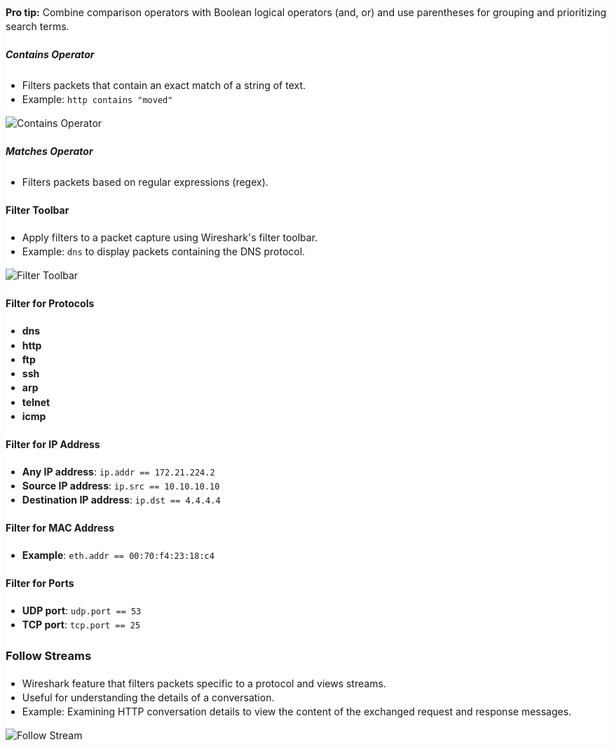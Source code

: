 **Pro tip:** Combine comparison operators with Boolean logical operators (and, or) and use parentheses for grouping and prioritizing search terms.

##### Contains Operator

- Filters packets that contain an exact match of a string of text.
- Example: `http contains "moved"`

![Contains Operator](https://d3c33hcgiwev3.cloudfront.net/imageAssetProxy.v1/U-VFvCZpR-C7DiBud3CJ6Q_3d58fbc8790a4163b1fbd8d6689cf0f1_CS_R-125_packet-capture.png?expiry=1716768000000&hmac=BH6kkWmg-YvOxG6fcfcEQ6Qso5tzNTQhAAUYr7I3ns8)

##### Matches Operator

- Filters packets based on regular expressions (regex).

#### Filter Toolbar

- Apply filters to a packet capture using Wireshark's filter toolbar.
- Example: `dns` to display packets containing the DNS protocol.

![Filter Toolbar](https://d3c33hcgiwev3.cloudfront.net/imageAssetProxy.v1/S2HoKdS_TnS0idDiU9XbJw_cb303cb11f2f45db944a6b22cbf3b4f1_ADA_R-125_DNS.png?expiry=1716768000000&hmac=Smjihwf1Y6DXUq2cZl6nG-nBTLEtn3ax_jaiL8AA9b0)

#### Filter for Protocols

- **dns**
- **http**
- **ftp**
- **ssh**
- **arp**
- **telnet**
- **icmp**

#### Filter for IP Address

- **Any IP address**: `ip.addr == 172.21.224.2`
- **Source IP address**: `ip.src == 10.10.10.10`
- **Destination IP address**: `ip.dst == 4.4.4.4`

#### Filter for MAC Address

- **Example**: `eth.addr == 00:70:f4:23:18:c4`

#### Filter for Ports

- **UDP port**: `udp.port == 53`
- **TCP port**: `tcp.port == 25`

### Follow Streams

- Wireshark feature that filters packets specific to a protocol and views streams.
- Useful for understanding the details of a conversation.
- Example: Examining HTTP conversation details to view the content of the exchanged request and response messages.

![Follow Stream](https://d3c33hcgiwev3.cloudfront.net/imageAssetProxy.v1/qGiuzTybTNyYJXCUSuSStA_2353ba616b0c404d9b3d6df3af1fdef1_CS_R-125_dialog-box.png?expiry=1716768000000&hmac=6Wye9j-xv9tkUyx75snN59vtnt7yz2wcsUo1z4gktM0)
